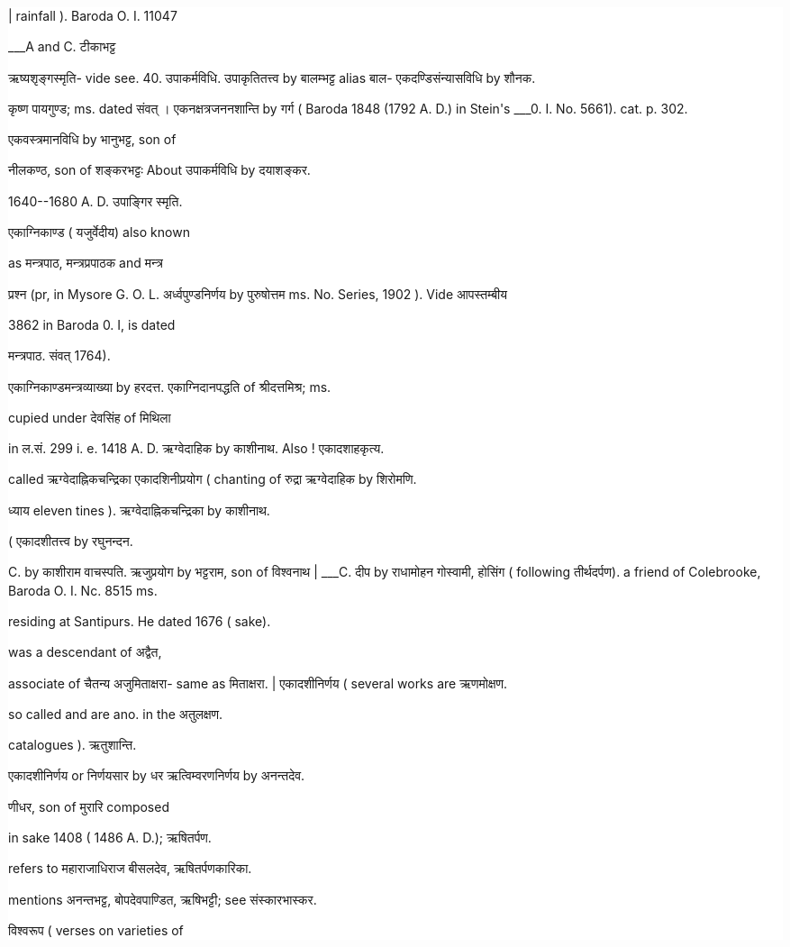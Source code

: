 | rainfall ). Baroda O. I. 11047 

___A and C. टीकाभट्ट 

ऋष्यशृङ्गस्मृति- vide see. 40. उपाकर्मविधि. उपाकृतितत्त्व by बालम्भट्ट alias बाल- एकदण्डिसंन्यासविधि by शौनक. 

कृष्ण पायगुण्ड; ms. dated संवत् । एकनक्षत्रजननशान्ति by गर्ग ( Baroda 1848 (1792 A. D.) in Stein's ___0. I. No. 5661). cat. p. 302. 

एकवस्त्रमानविधि by भानुभट्ट, son of 

नीलकण्ठ, son of शङ्करभट्टः About उपाकर्मविधि by दयाशङ्कर. 

1640--1680 A. D. उपाङ्गिर स्मृति. 

एकाग्निकाण्ड ( यजुर्वेदीय) also known 

as मन्त्रपाठ, मन्त्रप्रपाठक and मन्त्र 

प्रश्न (pr, in Mysore G. O. L. अर्ध्वपुण्डनिर्णय by पुरुषोत्तम ms. No. Series, 1902 ). Vide आपस्तम्बीय 

3862 in Baroda 0. I, is dated 

मन्त्रपाठ. संवत् 1764). 

एकाग्निकाण्डमन्त्रव्याख्या by हरदत्त. एकाग्निदानपद्धति of श्रीदत्तमिश्र; ms. 

cupied under देवसिंह of मिथिला 

in ल.सं. 299 i. e. 1418 A. D. ऋग्वेदाहिक by काशीनाथ. Also ! एकादशाहकृत्य. 

called ऋग्वेदाह्निकचन्द्रिका एकादशिनीप्रयोग ( chanting of रुद्रा ऋग्वेदाहिक by शिरोमणि. 

ध्याय eleven tines ). ऋग्वेदाह्निकचन्द्रिका by काशीनाथ. 

( एकादशीतत्त्व by रघुनन्दन. 

C. by काशीराम वाचस्पति. ऋजुप्रयोग by भट्टराम, son of विश्वनाथ | ___C. दीप by राधामोहन गोस्वामी, होसिंग ( following तीर्थदर्पण). a friend of Colebrooke, Baroda O. I. Nc. 8515 ms. 

residing at Santipurs. He dated 1676 ( sake). 

was a descendant of अद्वैत, 

associate of चैतन्य अजुमिताक्षरा- same as मिताक्षरा. | एकादशीनिर्णय ( several works are ऋणमोक्षण. 

so called and are ano. in the अतुलक्षण. 

catalogues ). ऋतुशान्ति. 

एकादशीनिर्णय or निर्णयसार by धर ऋत्विम्वरणनिर्णय by अनन्तदेव. 

णीधर, son of मुरारि composed 

in sake 1408 ( 1486 A. D.); ऋषितर्पण. 

refers to महाराजाधिराज बीसलदेव, ऋषितर्पणकारिका. 

mentions अनन्तभट्ट, बोपदेवपाण्डित, ऋषिभट्टी; see संस्कारभास्कर. 

विश्वरूप ( verses on varieties of 
